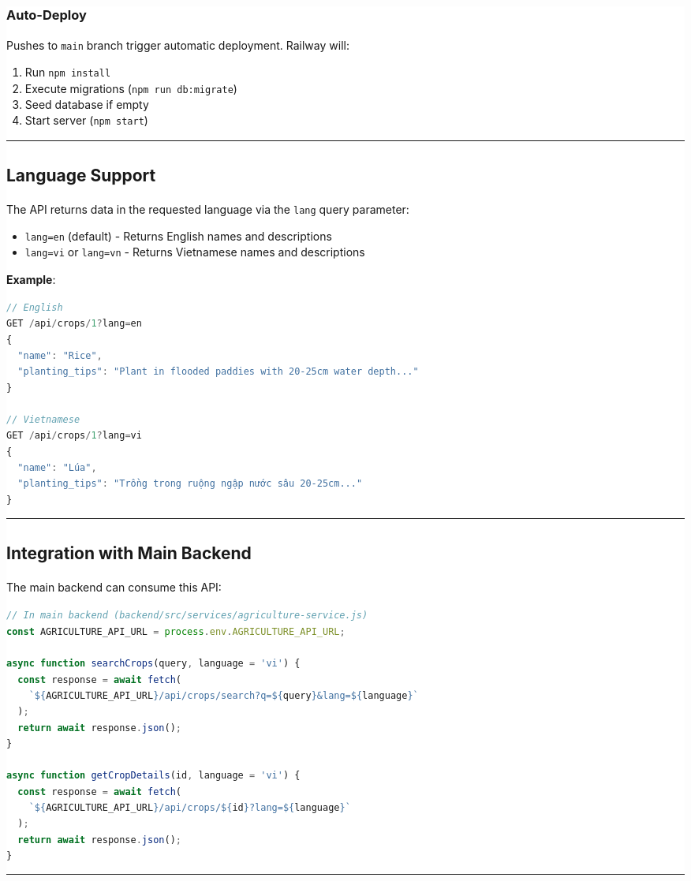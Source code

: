 ### Auto-Deploy

Pushes to `main` branch trigger automatic deployment. Railway will:
1. Run `npm install`
2. Execute migrations (`npm run db:migrate`)
3. Seed database if empty
4. Start server (`npm start`)

---

## Language Support

The API returns data in the requested language via the `lang` query parameter:

- `lang=en` (default) - Returns English names and descriptions
- `lang=vi` or `lang=vn` - Returns Vietnamese names and descriptions

**Example**:
```javascript
// English
GET /api/crops/1?lang=en
{
  "name": "Rice",
  "planting_tips": "Plant in flooded paddies with 20-25cm water depth..."
}

// Vietnamese
GET /api/crops/1?lang=vi
{
  "name": "Lúa",
  "planting_tips": "Trồng trong ruộng ngập nước sâu 20-25cm..."
}
```

---

## Integration with Main Backend

The main backend can consume this API:

```javascript
// In main backend (backend/src/services/agriculture-service.js)
const AGRICULTURE_API_URL = process.env.AGRICULTURE_API_URL;

async function searchCrops(query, language = 'vi') {
  const response = await fetch(
    `${AGRICULTURE_API_URL}/api/crops/search?q=${query}&lang=${language}`
  );
  return await response.json();
}

async function getCropDetails(id, language = 'vi') {
  const response = await fetch(
    `${AGRICULTURE_API_URL}/api/crops/${id}?lang=${language}`
  );
  return await response.json();
}
```

---